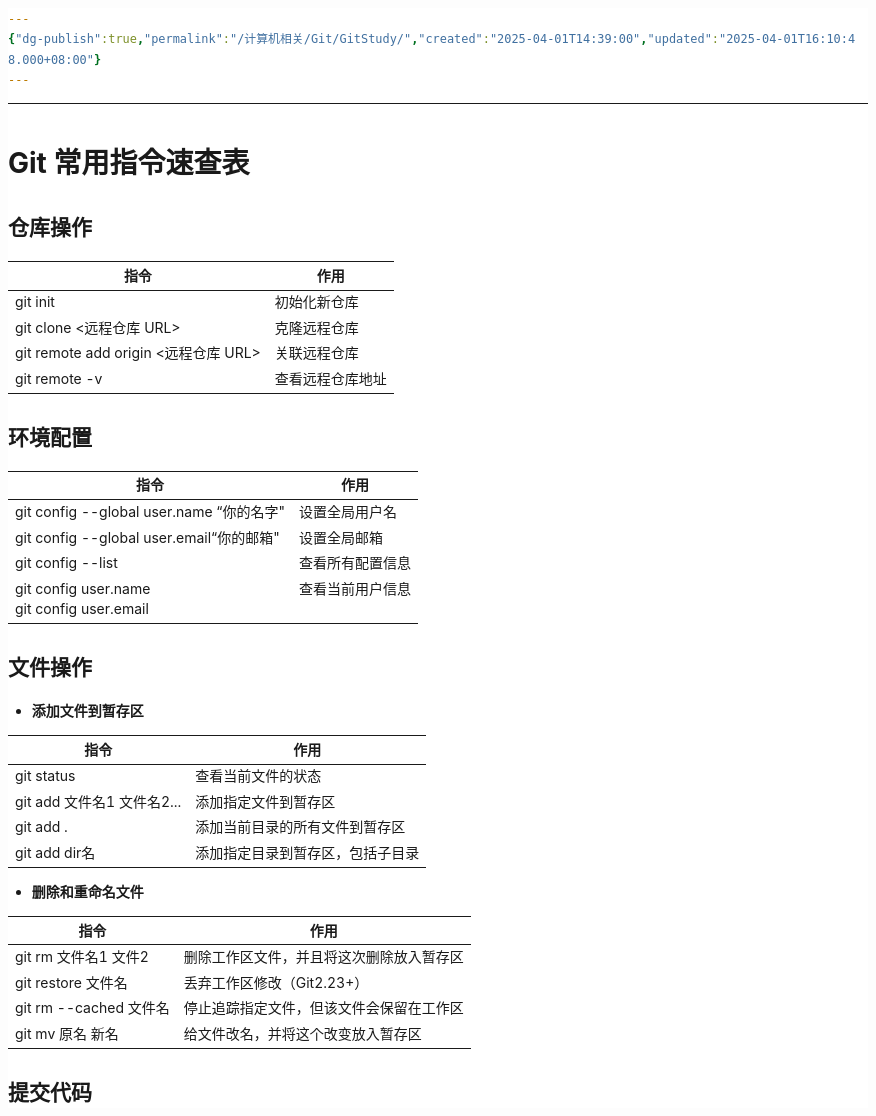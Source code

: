 ```yaml
---
{"dg-publish":true,"permalink":"/计算机相关/Git/GitStudy/","created":"2025-04-01T14:39:00","updated":"2025-04-01T16:10:48.000+08:00"}
---
```



---

# Git  常用指令速查表

## 仓库操作

| 指令                               | 作用       |
| -------------------------------- | -------- |
| git init                         | 初始化新仓库   |
| git clone <远程仓库 URL>             | 克隆远程仓库   |
| git remote add origin <远程仓库 URL> | 关联远程仓库   |
| git remote -v                    | 查看远程仓库地址 |
## 环境配置

| 指令                                            | 作用       |
| --------------------------------------------- | -------- |
| git config --global user.name “你的名字"          | 设置全局用户名  |
| git config --global user.email“你的邮箱"          | 设置全局邮箱   |
| git config --list                             | 查看所有配置信息 |
| git config user.name<br>git config user.email | 查看当前用户信息 |
## 文件操作

- **添加文件到暂存区**

| 指令                   | 作用               |
| -------------------- | ---------------- |
| git status           | 查看当前文件的状态        |
| git add 文件名1 文件名2... | 添加指定文件到暂存区       |
| git add .            | 添加当前目录的所有文件到暂存区  |
| git add dir名         | 添加指定目录到暂存区，包括子目录 |

- **删除和重命名文件**

| 指令                  | 作用                   |
| ------------------- | -------------------- |
| git rm 文件名1 文件2     | 删除工作区文件，并且将这次删除放入暂存区 |
| git restore 文件名     | 丢弃工作区修改（Git2.23+）    |
| git rm --cached 文件名 | 停止追踪指定文件，但该文件会保留在工作区 |
| git mv 原名 新名        | 给文件改名，并将这个改变放入暂存区    |
## 提交代码
